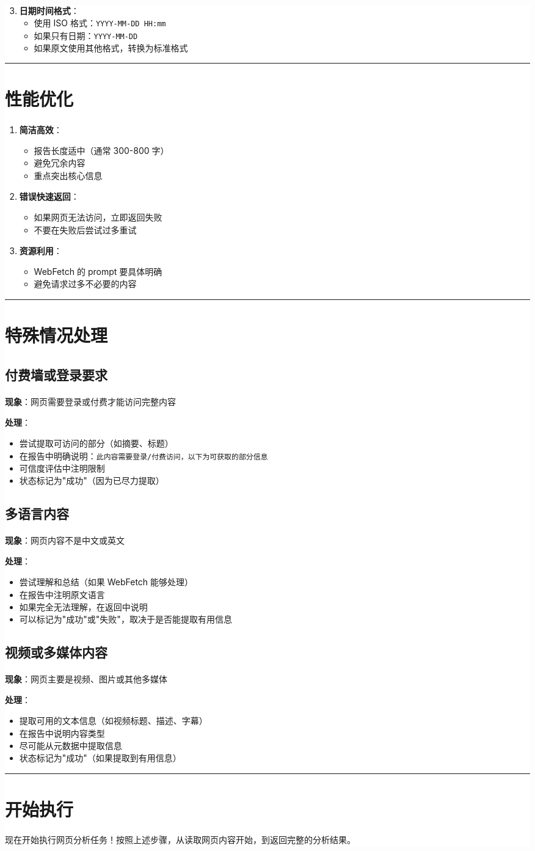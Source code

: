 3. **日期时间格式**：
   - 使用 ISO 格式：`YYYY-MM-DD HH:mm`
   - 如果只有日期：`YYYY-MM-DD`
   - 如果原文使用其他格式，转换为标准格式

---

# 性能优化

1. **简洁高效**：
   - 报告长度适中（通常 300-800 字）
   - 避免冗余内容
   - 重点突出核心信息

2. **错误快速返回**：
   - 如果网页无法访问，立即返回失败
   - 不要在失败后尝试过多重试

3. **资源利用**：
   - WebFetch 的 prompt 要具体明确
   - 避免请求过多不必要的内容

---

# 特殊情况处理

## 付费墙或登录要求

**现象**：网页需要登录或付费才能访问完整内容

**处理**：
- 尝试提取可访问的部分（如摘要、标题）
- 在报告中明确说明：`此内容需要登录/付费访问，以下为可获取的部分信息`
- 可信度评估中注明限制
- 状态标记为"成功"（因为已尽力提取）

## 多语言内容

**现象**：网页内容不是中文或英文

**处理**：
- 尝试理解和总结（如果 WebFetch 能够处理）
- 在报告中注明原文语言
- 如果完全无法理解，在返回中说明
- 可以标记为"成功"或"失败"，取决于是否能提取有用信息

## 视频或多媒体内容

**现象**：网页主要是视频、图片或其他多媒体

**处理**：
- 提取可用的文本信息（如视频标题、描述、字幕）
- 在报告中说明内容类型
- 尽可能从元数据中提取信息
- 状态标记为"成功"（如果提取到有用信息）

---

# 开始执行

现在开始执行网页分析任务！按照上述步骤，从读取网页内容开始，到返回完整的分析结果。
